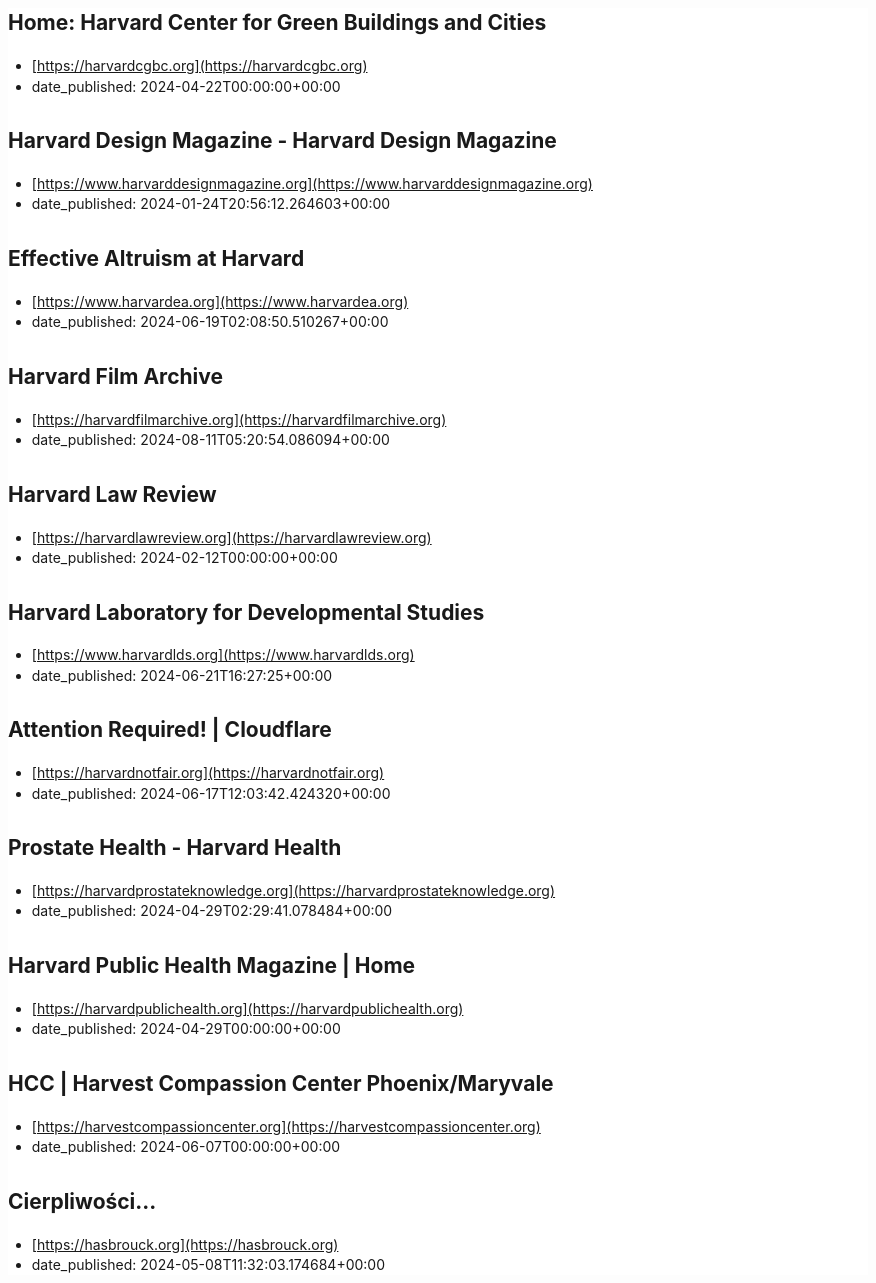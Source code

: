 ## Home: Harvard Center for Green Buildings and Cities
 - [https://harvardcgbc.org](https://harvardcgbc.org)
 - date_published: 2024-04-22T00:00:00+00:00

 ## Harvard Design Magazine - Harvard Design Magazine
 - [https://www.harvarddesignmagazine.org](https://www.harvarddesignmagazine.org)
 - date_published: 2024-01-24T20:56:12.264603+00:00

 ## Effective Altruism at Harvard
 - [https://www.harvardea.org](https://www.harvardea.org)
 - date_published: 2024-06-19T02:08:50.510267+00:00

 ## Harvard Film Archive
 - [https://harvardfilmarchive.org](https://harvardfilmarchive.org)
 - date_published: 2024-08-11T05:20:54.086094+00:00

 ## Harvard Law Review
 - [https://harvardlawreview.org](https://harvardlawreview.org)
 - date_published: 2024-02-12T00:00:00+00:00

 ## Harvard Laboratory for Developmental Studies
 - [https://www.harvardlds.org](https://www.harvardlds.org)
 - date_published: 2024-06-21T16:27:25+00:00

 ## Attention Required! | Cloudflare
 - [https://harvardnotfair.org](https://harvardnotfair.org)
 - date_published: 2024-06-17T12:03:42.424320+00:00

 ## Prostate Health - Harvard Health
 - [https://harvardprostateknowledge.org](https://harvardprostateknowledge.org)
 - date_published: 2024-04-29T02:29:41.078484+00:00

 ## Harvard Public Health Magazine | Home
 - [https://harvardpublichealth.org](https://harvardpublichealth.org)
 - date_published: 2024-04-29T00:00:00+00:00

 ## HCC | Harvest Compassion Center Phoenix/Maryvale
 - [https://harvestcompassioncenter.org](https://harvestcompassioncenter.org)
 - date_published: 2024-06-07T00:00:00+00:00

 ## Cierpliwości...
 - [https://hasbrouck.org](https://hasbrouck.org)
 - date_published: 2024-05-08T11:32:03.174684+00:00
